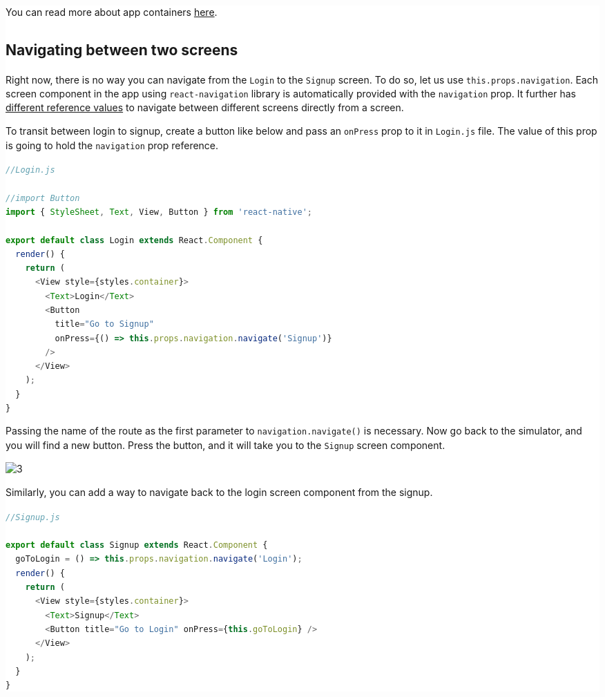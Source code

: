 You can read more about app containers [here](https://reactnavigation.org/docs/en/app-containers.html#props-of-createappcontainer-on-react-native).

## Navigating between two screens

Right now, there is no way you can navigate from the `Login` to the `Signup` screen. To do so, let us use `this.props.navigation`. Each screen component in the app using `react-navigation` library is automatically provided with the `navigation` prop. It further has [different reference values](https://reactnavigation.org/docs/en/navigation-prop.html) to navigate between different screens directly from a screen.

To transit between login to signup, create a button like below and pass an `onPress` prop to it in `Login.js` file. The value of this prop is going to hold the `navigation` prop reference.

```js
//Login.js

//import Button
import { StyleSheet, Text, View, Button } from 'react-native';

export default class Login extends React.Component {
  render() {
    return (
      <View style={styles.container}>
        <Text>Login</Text>
        <Button
          title="Go to Signup"
          onPress={() => this.props.navigation.navigate('Signup')}
        />
      </View>
    );
  }
}
```

Passing the name of the route as the first parameter to `navigation.navigate()` is necessary. Now go back to the simulator, and you will find a new button. Press the button, and it will take you to the `Signup` screen component.

![3](https://cdn-images-1.medium.com/max/800/1*1SAUNjPgkuXtC-QU8tioSg.gif)

Similarly, you can add a way to navigate back to the login screen component from the signup.

```js
//Signup.js

export default class Signup extends React.Component {
  goToLogin = () => this.props.navigation.navigate('Login');
  render() {
    return (
      <View style={styles.container}>
        <Text>Signup</Text>
        <Button title="Go to Login" onPress={this.goToLogin} />
      </View>
    );
  }
}
```
